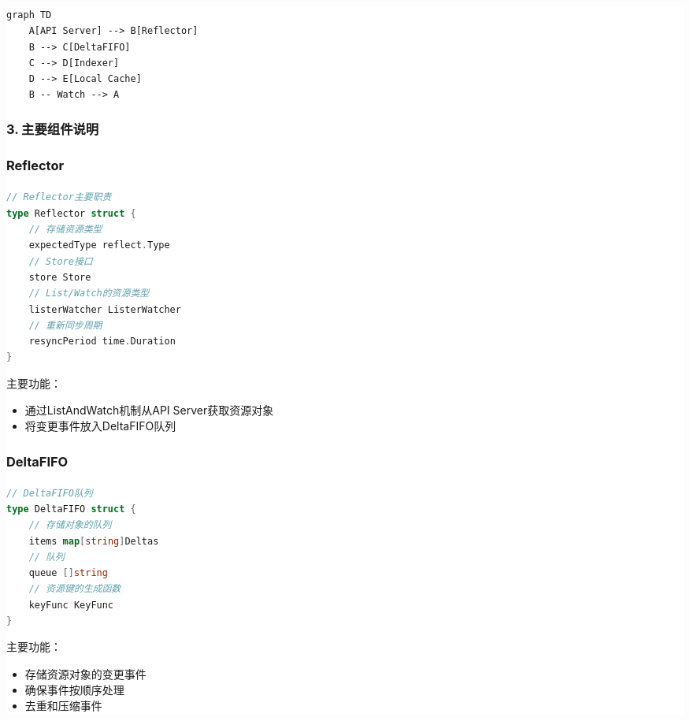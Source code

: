 ```mermaid
graph TD
    A[API Server] --> B[Reflector]
    B --> C[DeltaFIFO]
    C --> D[Indexer]
    D --> E[Local Cache]
    B -- Watch --> A

```

### 3. 主要组件说明

### Reflector

```go
// Reflector主要职责
type Reflector struct {
    // 存储资源类型
    expectedType reflect.Type
    // Store接口
    store Store
    // List/Watch的资源类型
    listerWatcher ListerWatcher
    // 重新同步周期
    resyncPeriod time.Duration
}

```

主要功能：

- 通过ListAndWatch机制从API Server获取资源对象
- 将变更事件放入DeltaFIFO队列

### DeltaFIFO

```go
// DeltaFIFO队列
type DeltaFIFO struct {
    // 存储对象的队列
    items map[string]Deltas
    // 队列
    queue []string
    // 资源键的生成函数
    keyFunc KeyFunc
}

```

主要功能：

- 存储资源对象的变更事件
- 确保事件按顺序处理
- 去重和压缩事件
